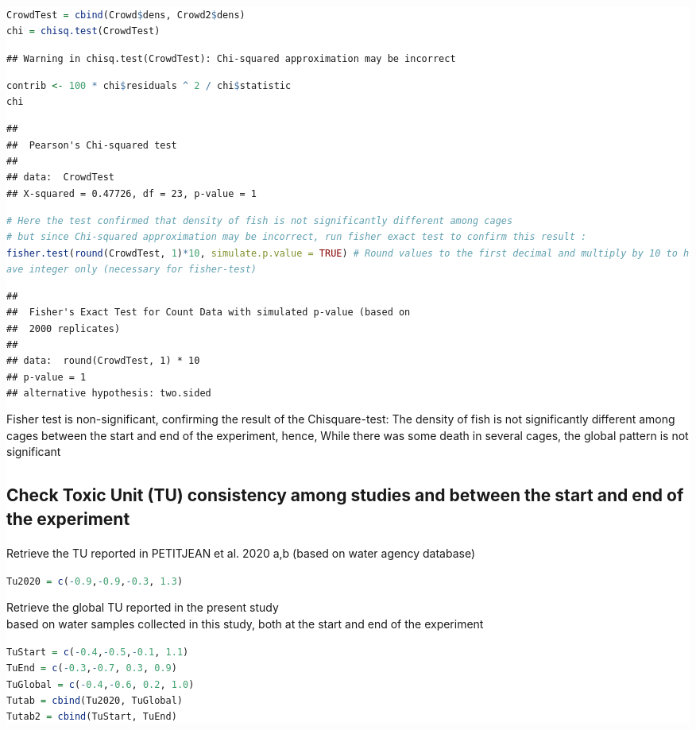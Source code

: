 ```r
CrowdTest = cbind(Crowd$dens, Crowd2$dens)
chi = chisq.test(CrowdTest)
```

```
## Warning in chisq.test(CrowdTest): Chi-squared approximation may be incorrect
```

```r
contrib <- 100 * chi$residuals ^ 2 / chi$statistic
chi
```

```
## 
## 	Pearson's Chi-squared test
## 
## data:  CrowdTest
## X-squared = 0.47726, df = 23, p-value = 1
```

```r
# Here the test confirmed that density of fish is not significantly different among cages
# but since Chi-squared approximation may be incorrect, run fisher exact test to confirm this result :
fisher.test(round(CrowdTest, 1)*10, simulate.p.value = TRUE) # Round values to the first decimal and multiply by 10 to have integer only (necessary for fisher-test)
```

```
## 
## 	Fisher's Exact Test for Count Data with simulated p-value (based on
## 	2000 replicates)
## 
## data:  round(CrowdTest, 1) * 10
## p-value = 1
## alternative hypothesis: two.sided
```
Fisher test is non-significant, confirming the result of the Chisquare-test: The density of fish is not significantly different among cages between the start and end of the experiment, hence, While there was some death in several cages, the global pattern is not significant

## Check Toxic Unit (TU) consistency among studies and between the start and end of the experiment
Retrieve the TU reported in PETITJEAN et al. 2020 a,b (based on water agency database)

```r
Tu2020 = c(-0.9,-0.9,-0.3, 1.3)
```

Retrieve the global TU reported in the present study\
based on water samples collected in this study, both at the start and end of the experiment

```r
TuStart = c(-0.4,-0.5,-0.1, 1.1)
TuEnd = c(-0.3,-0.7, 0.3, 0.9)
TuGlobal = c(-0.4,-0.6, 0.2, 1.0)
Tutab = cbind(Tu2020, TuGlobal)
Tutab2 = cbind(TuStart, TuEnd)
```
